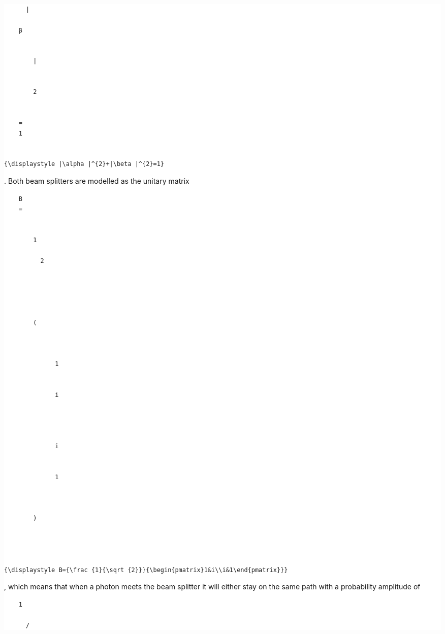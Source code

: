           |
        
        β
        
          
            |
          
          
            2
          
        
        =
        1
      
    
    {\displaystyle |\alpha |^{2}+|\beta |^{2}=1}
  
.
Both beam splitters are modelled as the unitary matrix 
  
    
      
        B
        =
        
          
            1
            
              2
            
          
        
        
          
            (
            
              
                
                  1
                
                
                  i
                
              
              
                
                  i
                
                
                  1
                
              
            
            )
          
        
      
    
    {\displaystyle B={\frac {1}{\sqrt {2}}}{\begin{pmatrix}1&i\\i&1\end{pmatrix}}}
  
, which means that when a photon meets the beam splitter it will either stay on the same path with a probability amplitude of 
  
    
      
        1
        
          /
        
        